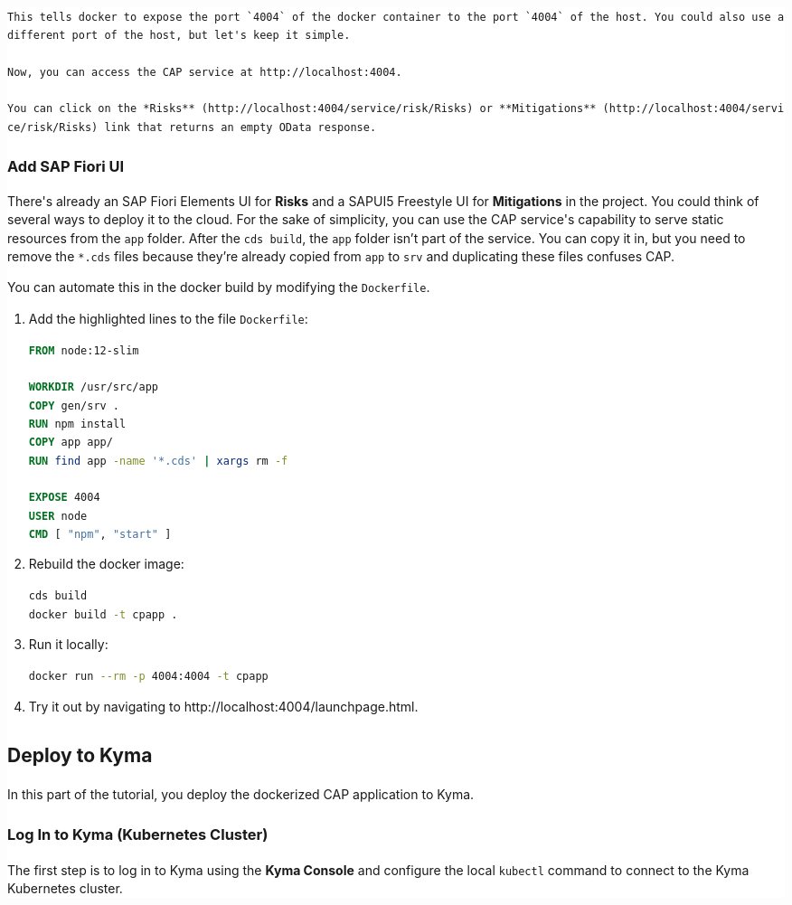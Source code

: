     This tells docker to expose the port `4004` of the docker container to the port `4004` of the host. You could also use a different port of the host, but let's keep it simple.

    Now, you can access the CAP service at http://localhost:4004.

    You can click on the *Risks** (http://localhost:4004/service/risk/Risks) or **Mitigations** (http://localhost:4004/service/risk/Risks) link that returns an empty OData response.

### Add SAP Fiori UI

There's already an SAP Fiori Elements UI for **Risks** and a SAPUI5 Freestyle UI for **Mitigations** in the project. You could think of several ways to deploy it to the cloud. For the sake of simplicity, you can use the CAP service's capability to serve static resources from the `app` folder. After the `cds build`, the `app` folder isn’t part of the service. You can copy it in, but you need to remove the `*.cds` files because they’re already copied from `app` to `srv` and duplicating these files confuses CAP.

You can automate this in the docker build by modifying the `Dockerfile`.

1. Add the highlighted lines to the file `Dockerfile`:

      ```Dockerfile hl_lines="6-7"
      FROM node:12-slim

      WORKDIR /usr/src/app
      COPY gen/srv .
      RUN npm install
      COPY app app/
      RUN find app -name '*.cds' | xargs rm -f

      EXPOSE 4004
      USER node
      CMD [ "npm", "start" ]
      ```

2. Rebuild the docker image:

    ```bash
    cds build
    docker build -t cpapp .
    ```

3. Run it locally:

    ```bash
    docker run --rm -p 4004:4004 -t cpapp
    ```

4. Try it out by navigating to http://localhost:4004/launchpage.html.

## Deploy to Kyma

In this part of the tutorial, you deploy the dockerized CAP application to Kyma.

### Log In to Kyma (Kubernetes Cluster)

The first step is to log in to Kyma using the **Kyma Console** and configure the local `kubectl` command to connect to the Kyma Kubernetes cluster.

